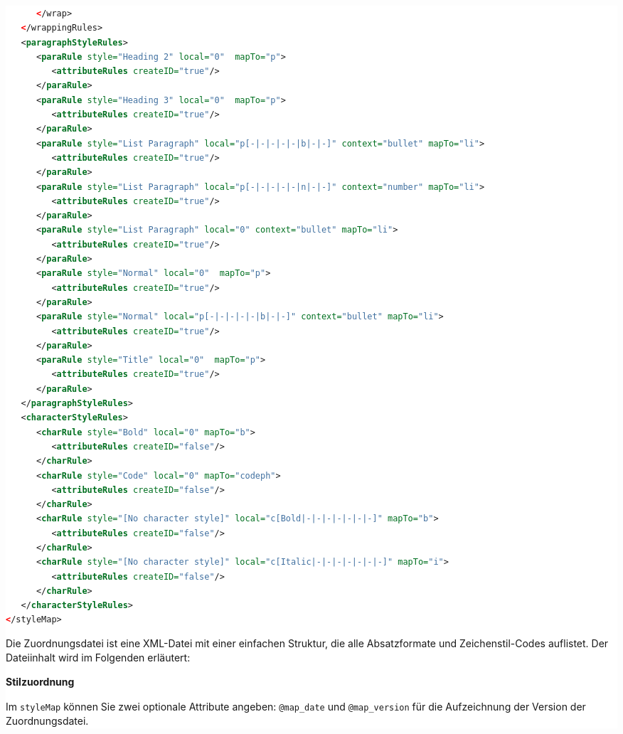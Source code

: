 ```XML
      </wrap>
   </wrappingRules>
   <paragraphStyleRules>
      <paraRule style="Heading 2" local="0"  mapTo="p">
         <attributeRules createID="true"/>
      </paraRule>
      <paraRule style="Heading 3" local="0"  mapTo="p">
         <attributeRules createID="true"/>
      </paraRule>
      <paraRule style="List Paragraph" local="p[-|-|-|-|-|b|-|-]" context="bullet" mapTo="li">
         <attributeRules createID="true"/>
      </paraRule>
      <paraRule style="List Paragraph" local="p[-|-|-|-|-|n|-|-]" context="number" mapTo="li">
         <attributeRules createID="true"/>
      </paraRule>
      <paraRule style="List Paragraph" local="0" context="bullet" mapTo="li">
         <attributeRules createID="true"/>
      </paraRule>
      <paraRule style="Normal" local="0"  mapTo="p">
         <attributeRules createID="true"/>
      </paraRule>
      <paraRule style="Normal" local="p[-|-|-|-|-|b|-|-]" context="bullet" mapTo="li">
         <attributeRules createID="true"/>
      </paraRule>
      <paraRule style="Title" local="0"  mapTo="p">
         <attributeRules createID="true"/>
      </paraRule>
   </paragraphStyleRules>
   <characterStyleRules>
      <charRule style="Bold" local="0" mapTo="b">
         <attributeRules createID="false"/>
      </charRule>
      <charRule style="Code" local="0" mapTo="codeph">
         <attributeRules createID="false"/>
      </charRule>
      <charRule style="[No character style]" local="c[Bold|-|-|-|-|-|-|-]" mapTo="b">
         <attributeRules createID="false"/>
      </charRule>
      <charRule style="[No character style]" local="c[Italic|-|-|-|-|-|-|-]" mapTo="i">
         <attributeRules createID="false"/>
      </charRule>
   </characterStyleRules>
</styleMap>
```

Die Zuordnungsdatei ist eine XML-Datei mit einer einfachen Struktur, die alle Absatzformate und Zeichenstil-Codes auflistet. Der Dateiinhalt wird im Folgenden erläutert:

**Stilzuordnung**

Im `styleMap` können Sie zwei optionale Attribute angeben: `@map_date` und `@map_version` für die Aufzeichnung der Version der Zuordnungsdatei.
